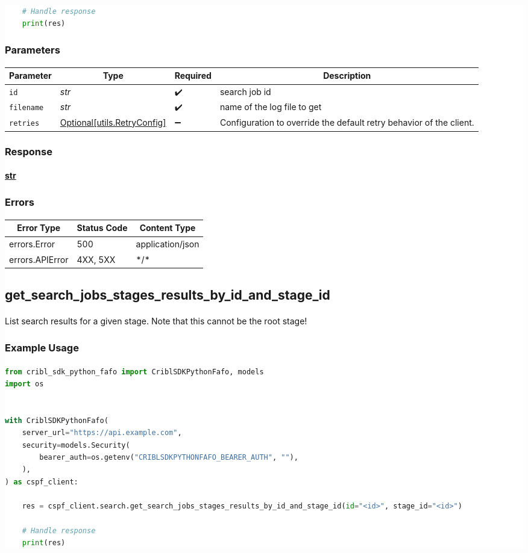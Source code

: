 ```python
    # Handle response
    print(res)

```

### Parameters

| Parameter                                                           | Type                                                                | Required                                                            | Description                                                         |
| ------------------------------------------------------------------- | ------------------------------------------------------------------- | ------------------------------------------------------------------- | ------------------------------------------------------------------- |
| `id`                                                                | *str*                                                               | :heavy_check_mark:                                                  | search job id                                                       |
| `filename`                                                          | *str*                                                               | :heavy_check_mark:                                                  | name of the log file to get                                         |
| `retries`                                                           | [Optional[utils.RetryConfig]](../../models/utils/retryconfig.md)    | :heavy_minus_sign:                                                  | Configuration to override the default retry behavior of the client. |

### Response

**[str](../../models/.md)**

### Errors

| Error Type       | Status Code      | Content Type     |
| ---------------- | ---------------- | ---------------- |
| errors.Error     | 500              | application/json |
| errors.APIError  | 4XX, 5XX         | \*/\*            |

## get_search_jobs_stages_results_by_id_and_stage_id

List search results for a given stage. Note that this cannot be the root stage!

### Example Usage

```python
from cribl_sdk_python_fafo import CriblSDKPythonFafo, models
import os


with CriblSDKPythonFafo(
    server_url="https://api.example.com",
    security=models.Security(
        bearer_auth=os.getenv("CRIBLSDKPYTHONFAFO_BEARER_AUTH", ""),
    ),
) as cspf_client:

    res = cspf_client.search.get_search_jobs_stages_results_by_id_and_stage_id(id="<id>", stage_id="<id>")

    # Handle response
    print(res)

```
